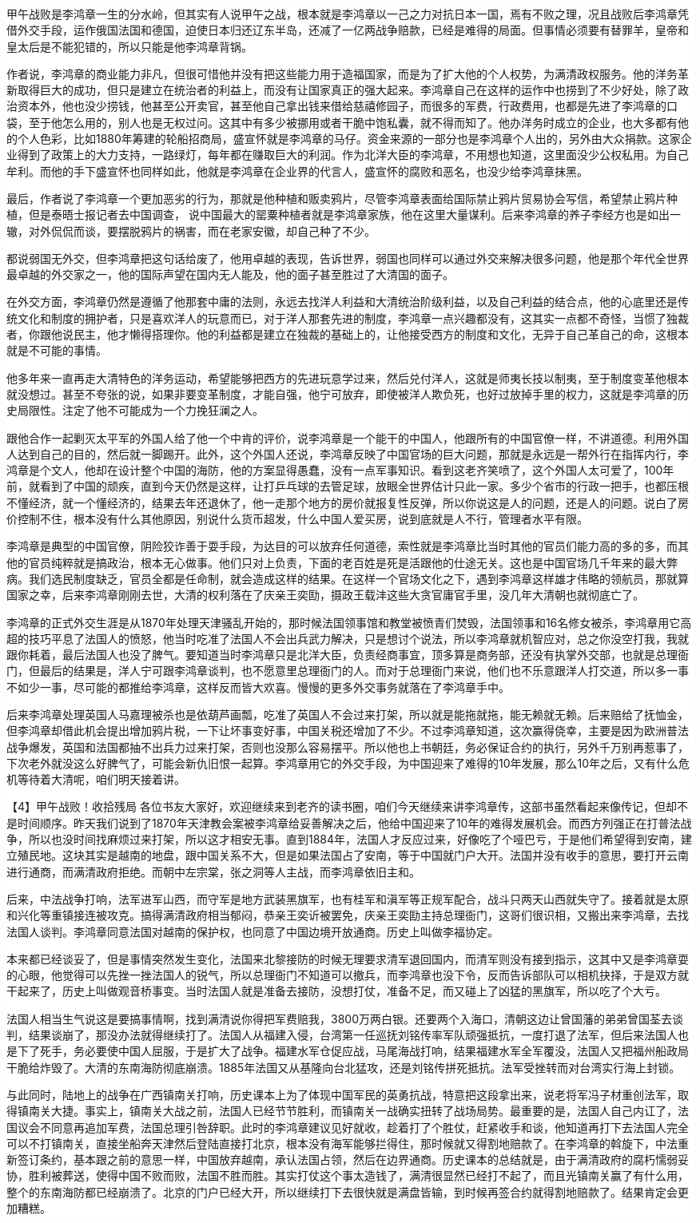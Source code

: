 甲午战败是李鸿章一生的分水岭，但其实有人说甲午之战，根本就是李鸿章以一己之力对抗日本一国，焉有不败之理，况且战败后李鸿章凭借外交手段，运作俄国法国和德国，迫使日本归还辽东半岛，还减了一亿两战争赔款，已经是难得的局面。但事情必须要有替罪羊，皇帝和皇太后是不能犯错的，所以只能是他李鸿章背锅。

作者说，李鸿章的商业能力非凡，但很可惜他并没有把这些能力用于造福国家，而是为了扩大他的个人权势，为满清政权服务。他的洋务革新取得巨大的成功，但只是建立在统治者的利益上，而没有让国家真正的强大起来。李鸿章自己在这样的运作中也捞到了不少好处，除了政治资本外，他也没少捞钱，他甚至公开卖官，甚至他自己拿出钱来借给慈禧修园子，而很多的军费，行政费用，也都是先进了李鸿章的口袋，至于他怎么用的，别人也是无权过问。这其中有多少被挪用或者干脆中饱私囊，就不得而知了。他办洋务时成立的企业，也大多都有他的个人色彩，比如1880年筹建的轮船招商局，盛宣怀就是李鸿章的马仔。资金来源的一部分也是李鸿章个人出的，另外由大众捐款。这家企业得到了政策上的大力支持，一路绿灯，每年都在赚取巨大的利润。作为北洋大臣的李鸿章，不用想也知道，这里面没少公权私用。为自己牟利。而他的手下盛宣怀也同样如此，他就是李鸿章在企业界的代言人，盛宣怀的腐败和恶名，也没少给李鸿章抹黑。

最后，作者说了李鸿章一个更加恶劣的行为，那就是他种植和贩卖鸦片，尽管李鸿章表面给国际禁止鸦片贸易协会写信，希望禁止鸦片种植，但是泰晤士报记者去中国调查， 说中国最大的罂粟种植者就是李鸿章家族，他在这里大量谋利。后来李鸿章的养子李经方也是如出一辙，对外侃侃而谈，要摆脱鸦片的祸害，而在老家安徽，却自己种了不少。

都说弱国无外交，但李鸿章把这句话给废了，他用卓越的表现，告诉世界，弱国也同样可以通过外交来解决很多问题，他是那个年代全世界最卓越的外交家之一，他的国际声望在国内无人能及，他的面子甚至胜过了大清国的面子。

在外交方面，李鸿章仍然是遵循了他那套中庸的法则，永远去找洋人利益和大清统治阶级利益，以及自己利益的结合点，他的心底里还是传统文化和制度的拥护者，只是喜欢洋人的玩意而已，对于洋人那套先进的制度，李鸿章一点兴趣都没有，这其实一点都不奇怪，当惯了独裁者，你跟他说民主，他才懒得搭理你。他的利益都是建立在独裁的基础上的，让他接受西方的制度和文化，无异于自己革自己的命，这根本就是不可能的事情。

他多年来一直再走大清特色的洋务运动，希望能够把西方的先进玩意学过来，然后兑付洋人，这就是师夷长技以制夷，至于制度变革他根本就没想过。甚至不夸张的说，如果非要变革制度，才能自强，他宁可放弃，即使被洋人欺负死，也好过放掉手里的权力，这就是李鸿章的历史局限性。注定了他不可能成为一个力挽狂澜之人。

跟他合作一起剿灭太平军的外国人给了他一个中肯的评价，说李鸿章是一个能干的中国人，他跟所有的中国官僚一样，不讲道德。利用外国人达到自己的目的，然后就一脚踢开。此外，这个外国人还说，李鸿章反映了中国官场的巨大问题，那就是永远是一帮外行在指挥内行，李鸿章是个文人，他却在设计整个中国的海防，他的方案显得愚蠢，没有一点军事知识。看到这老齐笑喷了，这个外国人太可爱了，100年前，就看到了中国的顽疾，直到今天仍然是这样，让打乒乓球的去管足球，放眼全世界估计只此一家。多少个省市的行政一把手，也都压根不懂经济，就一个懂经济的，结果去年还退休了，他一走那个地方的房价就报复性反弹，所以你说这是人的问题，还是人的问题。说白了房价控制不住，根本没有什么其他原因，别说什么货币超发，什么中国人爱买房，说到底就是人不行，管理者水平有限。

李鸿章是典型的中国官僚，阴险狡诈善于耍手段，为达目的可以放弃任何道德，索性就是李鸿章比当时其他的官员们能力高的多的多，而其他的官员纯粹就是搞政治，根本无心做事。他们只对上负责，下面的老百姓是死是活跟他的仕途无关。这也是中国官场几千年来的最大弊病。我们选民制度缺乏，官员全都是任命制，就会造成这样的结果。在这样一个官场文化之下，遇到李鸿章这样雄才伟略的领航员，那就算国家之幸，后来李鸿章刚刚去世，大清的权利落在了庆亲王奕劻，摄政王载沣这些大贪官庸官手里，没几年大清朝也就彻底亡了。

李鸿章的正式外交生涯是从1870年处理天津骚乱开始的，那时候法国领事馆和教堂被愤青们焚毁，法国领事和16名修女被杀，李鸿章用它高超的技巧平息了法国人的愤怒，他当时吃准了法国人不会出兵武力解决，只是想讨个说法，所以李鸿章就机智应对，总之你没空打我，我就跟你耗着，最后法国人也没了脾气。要知道当时李鸿章只是北洋大臣，负责经商事宜，顶多算是商务部，还没有执掌外交部，也就是总理衙门，但最后的结果是，洋人宁可跟李鸿章谈判，也不愿意里总理衙门的人。而对于总理衙门来说，他们也不乐意跟洋人打交道，所以多一事不如少一事，尽可能的都推给李鸿章，这样反而皆大欢喜。慢慢的更多外交事务就落在了李鸿章手中。

后来李鸿章处理英国人马嘉理被杀也是依葫芦画瓢，吃准了英国人不会过来打架，所以就是能拖就拖，能无赖就无赖。后来赔给了抚恤金，但李鸿章却借此机会提出增加鸦片税，一下让坏事变好事，中国关税还增加了不少。不过李鸿章知道，这次赢得侥幸，主要是因为欧洲普法战争爆发，英国和法国都抽不出兵力过来打架，否则也没那么容易摆平。所以他也上书朝廷，务必保证合约的执行，另外千万别再惹事了，下次老外就没这么好脾气了，可能会新仇旧恨一起算。李鸿章用它的外交手段，为中国迎来了难得的10年发展，那么10年之后，又有什么危机等待着大清呢，咱们明天接着讲。

【4】甲午战败！收拾残局
各位书友大家好，欢迎继续来到老齐的读书圈，咱们今天继续来讲李鸿章传，这部书虽然看起来像传记，但却不是时间顺序。昨天我们说到了1870年天津教会案被李鸿章给妥善解决之后，他给中国迎来了10年的难得发展机会。而西方列强正在打普法战争，所以也没时间找麻烦过来打架，所以这才相安无事。直到1884年，法国人才反应过来，好像吃了个哑巴亏，于是他们希望得到安南，建立殖民地。这块其实是越南的地盘，跟中国关系不大，但是如果法国占了安南，等于中国就门户大开。法国并没有收手的意思，要打开云南进行通商，而满清政府拒绝。而朝中左宗棠，张之洞等人主战，而李鸿章依旧主和。

后来，中法战争打响，法军进军山西，而守军是地方武装黑旗军，也有桂军和滇军等正规军配合，战斗只两天山西就失守了。接着就是太原和兴化等重镇接连被攻克。搞得满清政府相当郁闷，恭亲王奕䜣被罢免，庆亲王奕劻主持总理衙门，这哥们很识相，又搬出来李鸿章，去找法国人谈判。李鸿章同意法国对越南的保护权，也同意了中国边境开放通商。历史上叫做李福协定。

本来都已经谈妥了，但是事情突然发生变化，法国来北黎接防的时候无理要求清军退回国内，而清军则没有接到指示，这其中又是李鸿章耍的心眼，他觉得可以先挫一挫法国人的锐气，所以总理衙门不知道可以撤兵，而李鸿章也没下令，反而告诉部队可以相机抉择，于是双方就干起来了，历史上叫做观音桥事变。当时法国人就是准备去接防，没想打仗，准备不足，而又碰上了凶猛的黑旗军，所以吃了个大亏。

法国人相当生气说这是要搞事情啊，找到满清说你得把军费赔我，3800万两白银。还要两个入海口，清朝这边让曾国藩的弟弟曾国荃去谈判，结果谈崩了，那没办法就得继续打了。法国人从福建入侵，台湾第一任巡抚刘铭传率军队顽强抵抗，一度打退了法军，但后来法国人也是下了死手，务必要使中国人屈服，于是扩大了战争。福建水军仓促应战，马尾海战打响，结果福建水军全军覆没，法国人又把福州船政局干脆给炸毁了。大清的东南海防彻底崩溃。1885年法国又从基隆向台北猛攻，还是刘铭传拼死抵抗。法军受挫转而对台湾实行海上封锁。

与此同时，陆地上的战争在广西镇南关打响，历史课本上为了体现中国军民的英勇抗战，特意把这段拿出来，说老将军冯子材重创法军，取得镇南关大捷。事实上，镇南关大战之前，法国人已经节节胜利，而镇南关一战确实扭转了战场局势。最重要的是，法国人自己内讧了，法国议会不同意再追加军费，法国总理引咎辞职。此时的李鸿章建议见好就收，趁着打了个胜仗，赶紧收手和谈，他知道再打下去法国人完全可以不打镇南关，直接坐船奔天津然后登陆直接打北京，根本没有海军能够拦得住，那时候就又得割地赔款了。在李鸿章的斡旋下，中法重新签订条约，基本跟之前的意思一样，中国放弃越南，承认法国占领，然后在边界通商。历史课本的总结就是，由于满清政府的腐朽懦弱妥协，胜利被葬送，使得中国不败而败，法国不胜而胜。其实打仗这个事太造钱了，满清很显然已经打不起了，而且光镇南关赢了有什么用，整个的东南海防都已经崩溃了。北京的门户已经大开，所以继续打下去很快就是满盘皆输，到时候再签合约就得割地赔款了。结果肯定会更加糟糕。
